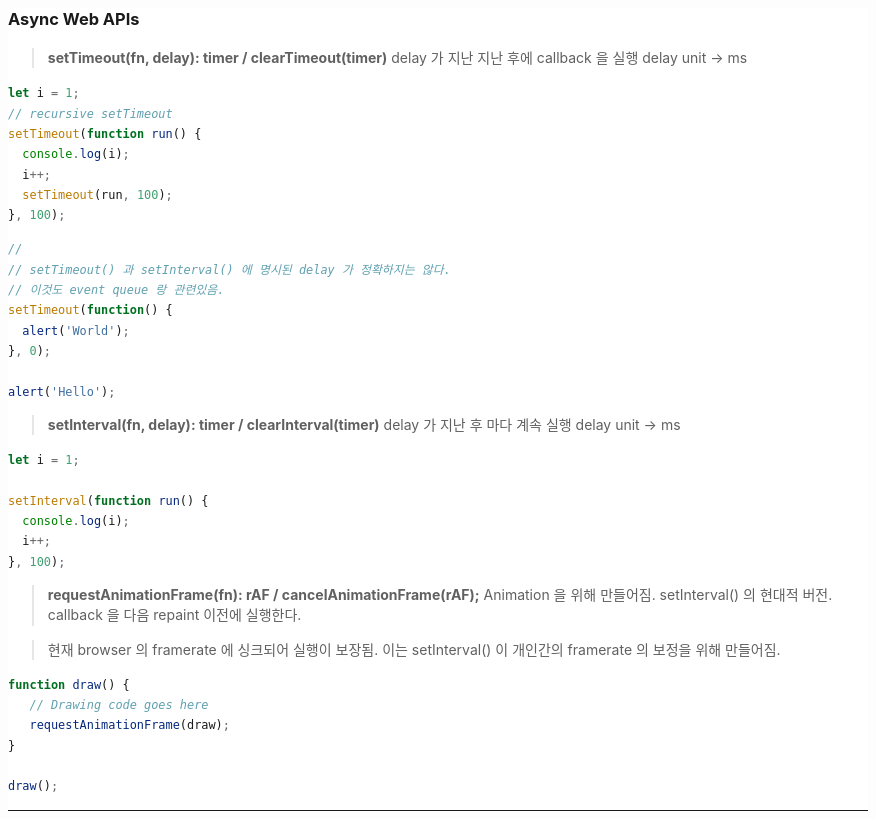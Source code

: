 
### Async Web APIs
> **setTimeout(fn, delay): timer / clearTimeout(timer)**
> delay 가 지난 지난 후에 callback 을 실행
> delay unit -> ms

```javascript
let i = 1;
// recursive setTimeout
setTimeout(function run() {
  console.log(i);
  i++;
  setTimeout(run, 100);
}, 100);
```

```javascript
// 
// setTimeout() 과 setInterval() 에 명시된 delay 가 정확하지는 않다.
// 이것도 event queue 랑 관련있음.
setTimeout(function() {
  alert('World');
}, 0);

alert('Hello');
```

> **setInterval(fn, delay): timer / clearInterval(timer)**
> delay 가 지난 후 마다 계속 실행
> delay unit -> ms

```javascript
let i = 1;

setInterval(function run() {
  console.log(i);
  i++;
}, 100);
```

> **requestAnimationFrame(fn): rAF / cancelAnimationFrame(rAF);**
> Animation 을 위해 만들어짐.
> setInterval() 의 현대적 버전. callback 을 다음 repaint 이전에 실행한다.

> 현재 browser 의 framerate 에 싱크되어 실행이 보장됨.
> 이는 setInterval() 이 개인간의 framerate 의 보정을 위해 만들어짐.

```javascript
function draw() {
   // Drawing code goes here
   requestAnimationFrame(draw);
}

draw();
```

---